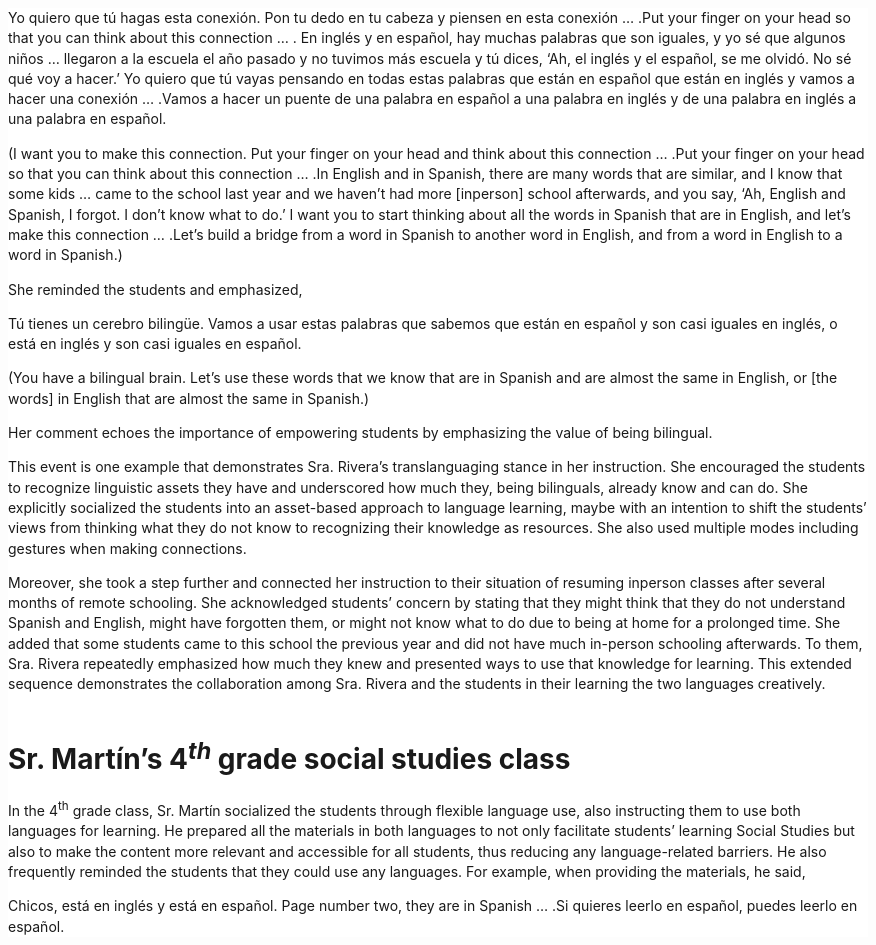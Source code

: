 Yo quiero que tú hagas esta conexión. Pon tu dedo en tu cabeza y piensen en esta conexión … .Put your finger on your head so that you can think about this connection … . En inglés y en español, hay muchas palabras que son iguales, y yo sé que algunos niños … llegaron a la escuela el año pasado y no tuvimos más escuela y tú dices, ‘Ah, el inglés y el español, se me olvidó. No sé qué voy a hacer.’ Yo quiero que tú vayas pensando en todas estas palabras que están en español que están en inglés y vamos a hacer una conexión … .Vamos a hacer un puente de una palabra en español a una palabra en inglés y de una palabra en inglés a una palabra en español.

(I want you to make this connection. Put your finger on your head and think about this connection … .Put your finger on your head so that you can think about this connection … .In English and in Spanish, there are many words that are similar, and I know that some kids … came to the school last year and we haven’t had more [inperson] school afterwards, and you say, ‘Ah, English and Spanish, I forgot. I don’t know what to do.’ I want you to start thinking about all the words in Spanish that are in English, and let’s make this connection … .Let’s build a bridge from a word in Spanish to another word in English, and from a word in English to a word in Spanish.)

She reminded the students and emphasized,

Tú tienes un cerebro bilingüe. Vamos a usar estas palabras que sabemos que están en español y son casi iguales en inglés, o está en inglés y son casi iguales en español.

(You have a bilingual brain. Let’s use these words that we know that are in Spanish and are almost the same in English, or [the words] in English that are almost the same in Spanish.)

Her comment echoes the importance of empowering students by emphasizing the value of being bilingual.

This event is one example that demonstrates Sra. Rivera’s translanguaging stance in her instruction. She encouraged the students to recognize linguistic assets they have and underscored how much they, being bilinguals, already know and can do. She explicitly socialized the students into an asset-based approach to language learning, maybe with an intention to shift the students’ views from thinking what they do not know to recognizing their knowledge as resources. She also used multiple modes including gestures when making connections.

Moreover, she took a step further and connected her instruction to their situation of resuming inperson classes after several months of remote schooling. She acknowledged students’ concern by stating that they might think that they do not understand Spanish and English, might have forgotten them, or might not know what to do due to being at home for a prolonged time. She added that some students came to this school the previous year and did not have much in-person schooling afterwards. To them, Sra. Rivera repeatedly emphasized how much they knew and presented ways to use that knowledge for learning. This extended sequence demonstrates the collaboration among Sra. Rivera and the students in their learning the two languages creatively.

# Sr. Martín’s $4 ^ { t h }$ grade social studies class

In the $4 ^ { \mathrm { t h } }$ grade class, Sr. Martín socialized the students through flexible language use, also instructing them to use both languages for learning. He prepared all the materials in both languages to not only facilitate students’ learning Social Studies but also to make the content more relevant and accessible for all students, thus reducing any language-related barriers. He also frequently reminded the students that they could use any languages. For example, when providing the materials, he said,

Chicos, está en inglés y está en español. Page number two, they are in Spanish … .Si quieres leerlo en español, puedes leerlo en español.
